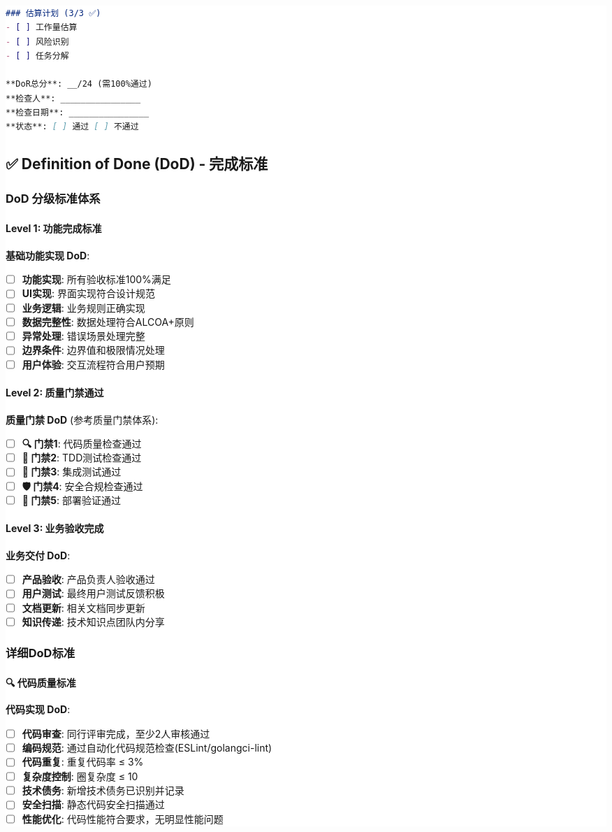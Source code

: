```markdown
### 估算计划 (3/3 ✅)
- [ ] 工作量估算
- [ ] 风险识别
- [ ] 任务分解

**DoR总分**: __/24 (需100%通过)
**检查人**: ________________
**检查日期**: ________________
**状态**: [ ] 通过 [ ] 不通过
```

## ✅ Definition of Done (DoD) - 完成标准

### DoD 分级标准体系

#### Level 1: 功能完成标准

**基础功能实现 DoD**:
- [ ] **功能实现**: 所有验收标准100%满足
- [ ] **UI实现**: 界面实现符合设计规范
- [ ] **业务逻辑**: 业务规则正确实现
- [ ] **数据完整性**: 数据处理符合ALCOA+原则
- [ ] **异常处理**: 错误场景处理完整
- [ ] **边界条件**: 边界值和极限情况处理
- [ ] **用户体验**: 交互流程符合用户预期

#### Level 2: 质量门禁通过

**质量门禁 DoD** (参考质量门禁体系):
- [ ] **🔍 门禁1**: 代码质量检查通过
- [ ] **🧪 门禁2**: TDD测试检查通过  
- [ ] **🔗 门禁3**: 集成测试通过
- [ ] **🛡️ 门禁4**: 安全合规检查通过
- [ ] **🚀 门禁5**: 部署验证通过

#### Level 3: 业务验收完成

**业务交付 DoD**:
- [ ] **产品验收**: 产品负责人验收通过
- [ ] **用户测试**: 最终用户测试反馈积极
- [ ] **文档更新**: 相关文档同步更新
- [ ] **知识传递**: 技术知识点团队内分享

### 详细DoD标准

#### 🔍 代码质量标准

**代码实现 DoD**:
- [ ] **代码审查**: 同行评审完成，至少2人审核通过
- [ ] **编码规范**: 通过自动化代码规范检查(ESLint/golangci-lint)
- [ ] **代码重复**: 重复代码率 ≤ 3%
- [ ] **复杂度控制**: 圈复杂度 ≤ 10
- [ ] **技术债务**: 新增技术债务已识别并记录
- [ ] **安全扫描**: 静态代码安全扫描通过
- [ ] **性能优化**: 代码性能符合要求，无明显性能问题
